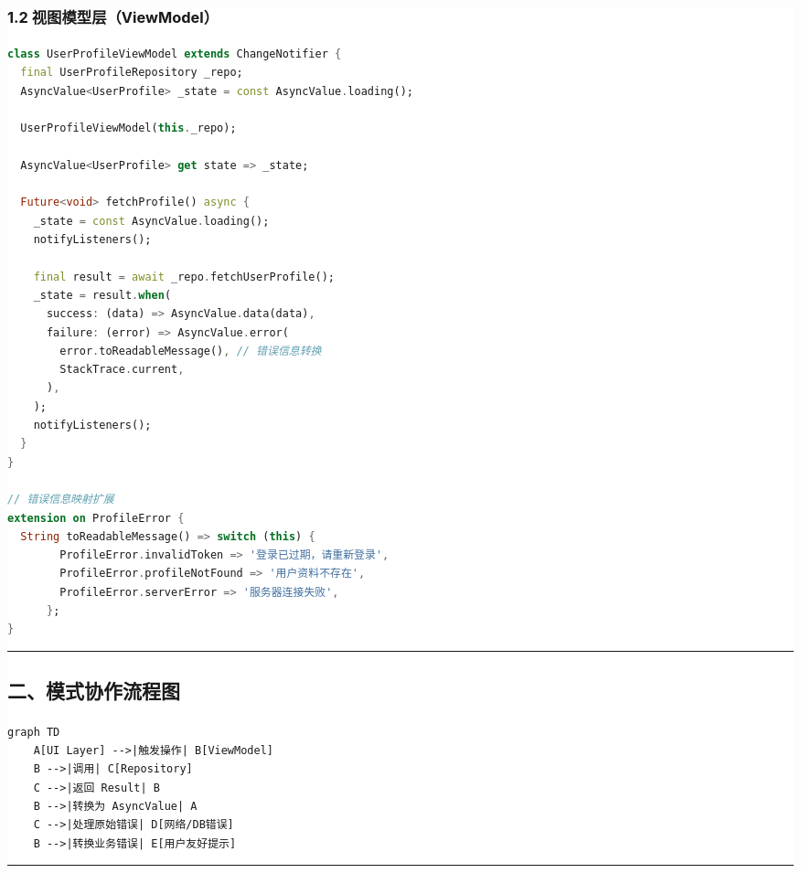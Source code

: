 ### 1.2 视图模型层（ViewModel）

```dart
class UserProfileViewModel extends ChangeNotifier {
  final UserProfileRepository _repo;
  AsyncValue<UserProfile> _state = const AsyncValue.loading();

  UserProfileViewModel(this._repo);

  AsyncValue<UserProfile> get state => _state;

  Future<void> fetchProfile() async {
    _state = const AsyncValue.loading();
    notifyListeners();

    final result = await _repo.fetchUserProfile();
    _state = result.when(
      success: (data) => AsyncValue.data(data),
      failure: (error) => AsyncValue.error(
        error.toReadableMessage(), // 错误信息转换
        StackTrace.current,
      ),
    );
    notifyListeners();
  }
}

// 错误信息映射扩展
extension on ProfileError {
  String toReadableMessage() => switch (this) {
        ProfileError.invalidToken => '登录已过期，请重新登录',
        ProfileError.profileNotFound => '用户资料不存在',
        ProfileError.serverError => '服务器连接失败',
      };
}
```

---

## 二、模式协作流程图

```mermaid
graph TD
    A[UI Layer] -->|触发操作| B[ViewModel]
    B -->|调用| C[Repository]
    C -->|返回 Result| B
    B -->|转换为 AsyncValue| A
    C -->|处理原始错误| D[网络/DB错误]
    B -->|转换业务错误| E[用户友好提示]
```

---
